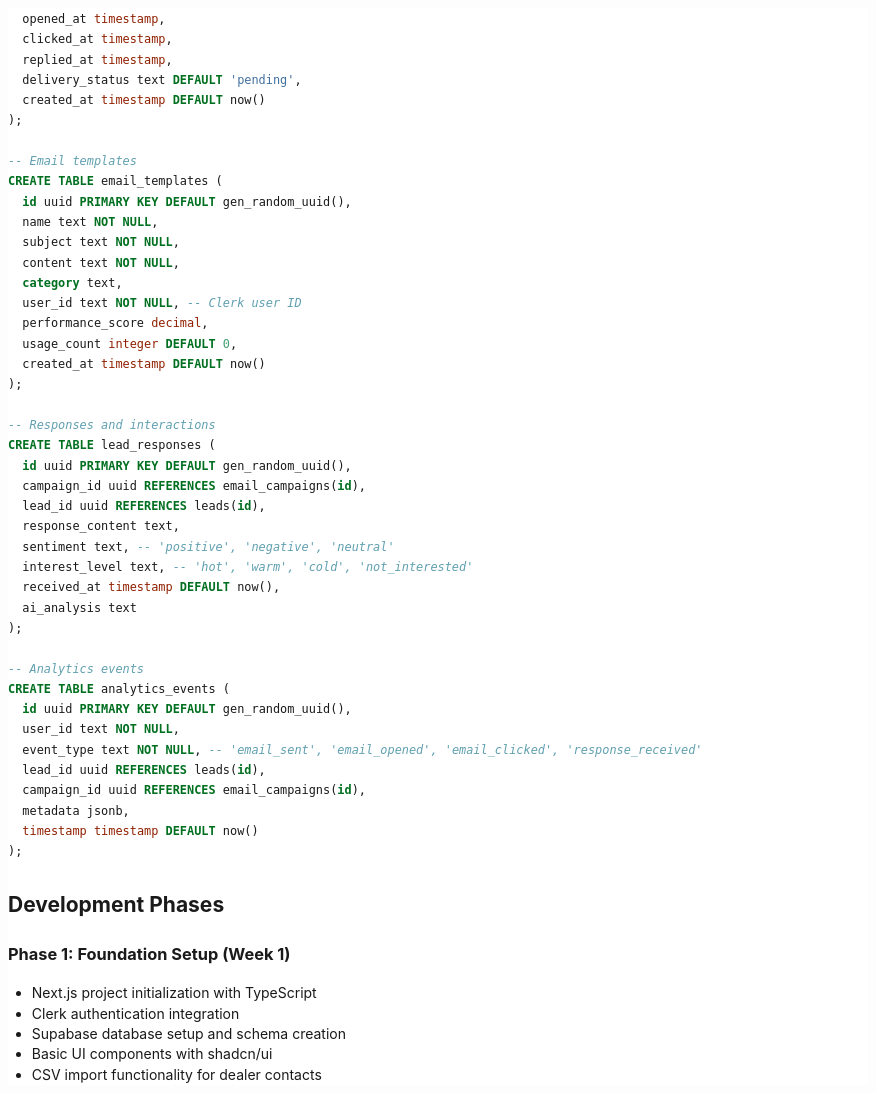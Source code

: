 ```sql
  opened_at timestamp,
  clicked_at timestamp,
  replied_at timestamp,
  delivery_status text DEFAULT 'pending',
  created_at timestamp DEFAULT now()
);

-- Email templates
CREATE TABLE email_templates (
  id uuid PRIMARY KEY DEFAULT gen_random_uuid(),
  name text NOT NULL,
  subject text NOT NULL,
  content text NOT NULL,
  category text,
  user_id text NOT NULL, -- Clerk user ID
  performance_score decimal,
  usage_count integer DEFAULT 0,
  created_at timestamp DEFAULT now()
);

-- Responses and interactions
CREATE TABLE lead_responses (
  id uuid PRIMARY KEY DEFAULT gen_random_uuid(),
  campaign_id uuid REFERENCES email_campaigns(id),
  lead_id uuid REFERENCES leads(id),
  response_content text,
  sentiment text, -- 'positive', 'negative', 'neutral'
  interest_level text, -- 'hot', 'warm', 'cold', 'not_interested'
  received_at timestamp DEFAULT now(),
  ai_analysis text
);

-- Analytics events
CREATE TABLE analytics_events (
  id uuid PRIMARY KEY DEFAULT gen_random_uuid(),
  user_id text NOT NULL,
  event_type text NOT NULL, -- 'email_sent', 'email_opened', 'email_clicked', 'response_received'
  lead_id uuid REFERENCES leads(id),
  campaign_id uuid REFERENCES email_campaigns(id),
  metadata jsonb,
  timestamp timestamp DEFAULT now()
);
```

## Development Phases

### Phase 1: Foundation Setup (Week 1)
- Next.js project initialization with TypeScript
- Clerk authentication integration
- Supabase database setup and schema creation
- Basic UI components with shadcn/ui
- CSV import functionality for dealer contacts
